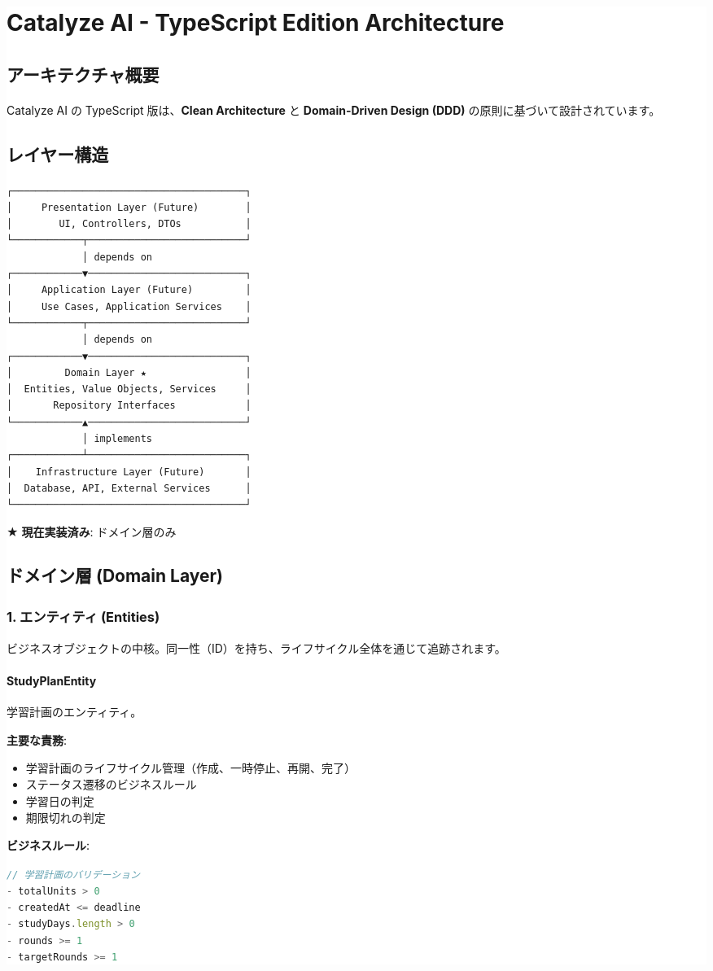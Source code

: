# Catalyze AI - TypeScript Edition Architecture

## アーキテクチャ概要

Catalyze AI の TypeScript 版は、**Clean Architecture** と **Domain-Driven Design (DDD)** の原則に基づいて設計されています。

## レイヤー構造

```
┌────────────────────────────────────────┐
│     Presentation Layer (Future)        │
│        UI, Controllers, DTOs           │
└────────────┬───────────────────────────┘
             │ depends on
┌────────────▼───────────────────────────┐
│     Application Layer (Future)         │
│     Use Cases, Application Services    │
└────────────┬───────────────────────────┘
             │ depends on
┌────────────▼───────────────────────────┐
│         Domain Layer ★                 │
│  Entities, Value Objects, Services     │
│       Repository Interfaces            │
└────────────▲───────────────────────────┘
             │ implements
┌────────────┴───────────────────────────┐
│    Infrastructure Layer (Future)       │
│  Database, API, External Services      │
└────────────────────────────────────────┘
```

★ **現在実装済み**: ドメイン層のみ

## ドメイン層 (Domain Layer)

### 1. エンティティ (Entities)

ビジネスオブジェクトの中核。同一性（ID）を持ち、ライフサイクル全体を通じて追跡されます。

#### StudyPlanEntity
学習計画のエンティティ。

**主要な責務**:
- 学習計画のライフサイクル管理（作成、一時停止、再開、完了）
- ステータス遷移のビジネスルール
- 学習日の判定
- 期限切れの判定

**ビジネスルール**:
```typescript
// 学習計画のバリデーション
- totalUnits > 0
- createdAt <= deadline
- studyDays.length > 0
- rounds >= 1
- targetRounds >= 1
```
